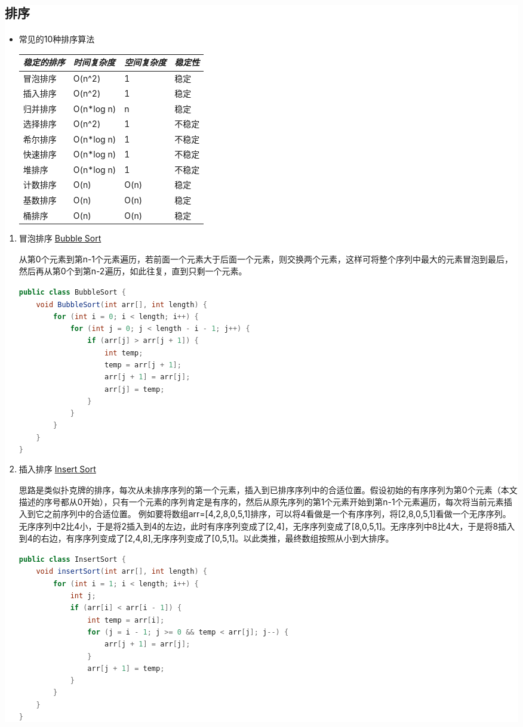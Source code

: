 ## 排序 

- 常见的10种排序算法

  | ***稳定的排序***  | ***时间复杂度*** |  ***空间复杂度*** |  ***稳定性*** |
  | ------------- | ------------- | ------------- | ------------- |
  | 冒泡排序  | O(n^2)  | 1  | 稳定  |
  | 插入排序  | O(n^2)  | 1  | 稳定  |
  | 归并排序  | O(n*log n)  | n  | 稳定  |
  | 选择排序  | O(n^2)  | 1  | 不稳定  |
  | 希尔排序  | O(n*log n)  | 1  | 不稳定  |
  | 快速排序  | O(n*log n)  | 1  | 不稳定  |
  | 堆排序  | O(n*log n)  | 1  | 不稳定  |
  | 计数排序  | O(n)  | O(n)  | 稳定  |
  | 基数排序  | O(n)  | O(n)  | 稳定  |
  | 桶排序  | O(n)  | O(n)  | 稳定  |

1. 冒泡排序 [Bubble Sort](../../../src/main/java/com/algorithm/sort/BubbleSort.java)

   从第0个元素到第n-1个元素遍历，若前面一个元素大于后面一个元素，则交换两个元素，这样可将整个序列中最大的元素冒泡到最后，然后再从第0个到第n-2遍历，如此往复，直到只剩一个元素。
   ```java
   public class BubbleSort {
       void BubbleSort(int arr[], int length) {
           for (int i = 0; i < length; i++) {
               for (int j = 0; j < length - i - 1; j++) {
                   if (arr[j] > arr[j + 1]) {
                       int temp;
                       temp = arr[j + 1];
                       arr[j + 1] = arr[j];
                       arr[j] = temp;
                   }
               }
           }
       }
   }
   ```
2. 插入排序 [Insert Sort](../../../src/main/java/com/algorithm/sort/InsertSort.java)
   
   思路是类似扑克牌的排序，每次从未排序序列的第一个元素，插入到已排序序列中的合适位置。假设初始的有序序列为第0个元素（本文描述的序号都从0开始），只有一个元素的序列肯定是有序的，然后从原先序列的第1个元素开始到第n-1个元素遍历，每次将当前元素插入到它之前序列中的合适位置。
   例如要将数组arr=[4,2,8,0,5,1]排序，可以将4看做是一个有序序列，将[2,8,0,5,1]看做一个无序序列。无序序列中2比4小，于是将2插入到4的左边，此时有序序列变成了[2,4]，无序序列变成了[8,0,5,1]。无序序列中8比4大，于是将8插入到4的右边，有序序列变成了[2,4,8],无序序列变成了[0,5,1]。以此类推，最终数组按照从小到大排序。
   ```java
   public class InsertSort {
       void insertSort(int arr[], int length) {
           for (int i = 1; i < length; i++) {
               int j;
               if (arr[i] < arr[i - 1]) {
                   int temp = arr[i];
                   for (j = i - 1; j >= 0 && temp < arr[j]; j--) {
                       arr[j + 1] = arr[j];
                   }
                   arr[j + 1] = temp;
               }
           }
       }
   }
   ```     
    